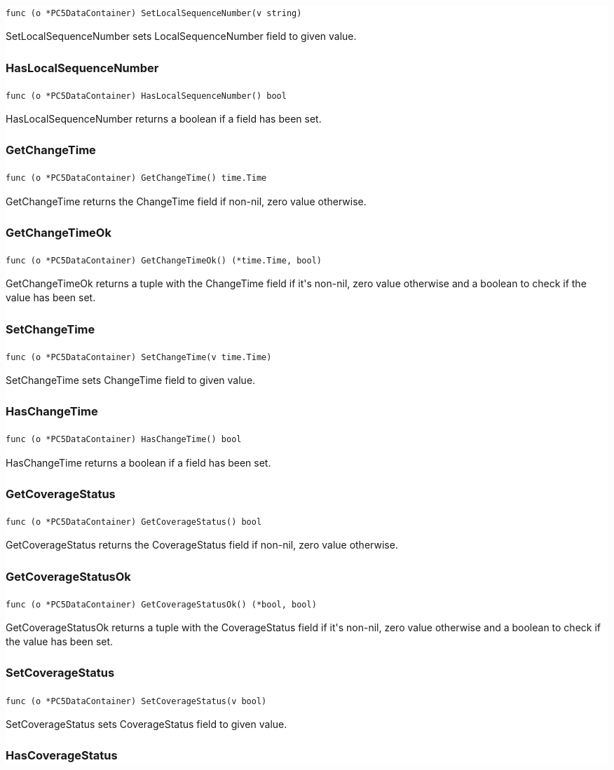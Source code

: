 `func (o *PC5DataContainer) SetLocalSequenceNumber(v string)`

SetLocalSequenceNumber sets LocalSequenceNumber field to given value.

### HasLocalSequenceNumber

`func (o *PC5DataContainer) HasLocalSequenceNumber() bool`

HasLocalSequenceNumber returns a boolean if a field has been set.

### GetChangeTime

`func (o *PC5DataContainer) GetChangeTime() time.Time`

GetChangeTime returns the ChangeTime field if non-nil, zero value otherwise.

### GetChangeTimeOk

`func (o *PC5DataContainer) GetChangeTimeOk() (*time.Time, bool)`

GetChangeTimeOk returns a tuple with the ChangeTime field if it's non-nil, zero value otherwise
and a boolean to check if the value has been set.

### SetChangeTime

`func (o *PC5DataContainer) SetChangeTime(v time.Time)`

SetChangeTime sets ChangeTime field to given value.

### HasChangeTime

`func (o *PC5DataContainer) HasChangeTime() bool`

HasChangeTime returns a boolean if a field has been set.

### GetCoverageStatus

`func (o *PC5DataContainer) GetCoverageStatus() bool`

GetCoverageStatus returns the CoverageStatus field if non-nil, zero value otherwise.

### GetCoverageStatusOk

`func (o *PC5DataContainer) GetCoverageStatusOk() (*bool, bool)`

GetCoverageStatusOk returns a tuple with the CoverageStatus field if it's non-nil, zero value otherwise
and a boolean to check if the value has been set.

### SetCoverageStatus

`func (o *PC5DataContainer) SetCoverageStatus(v bool)`

SetCoverageStatus sets CoverageStatus field to given value.

### HasCoverageStatus

